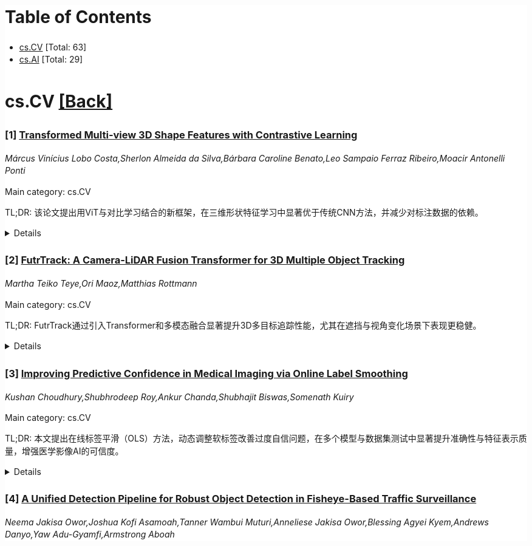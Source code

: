 <div id=toc></div>

# Table of Contents

- [cs.CV](#cs.CV) [Total: 63]
- [cs.AI](#cs.AI) [Total: 29]


<div id='cs.CV'></div>

# cs.CV [[Back]](#toc)

### [1] [Transformed Multi-view 3D Shape Features with Contrastive Learning](https://arxiv.org/abs/2510.19955)
*Márcus Vinícius Lobo Costa,Sherlon Almeida da Silva,Bárbara Caroline Benato,Leo Sampaio Ferraz Ribeiro,Moacir Antonelli Ponti*

Main category: cs.CV

TL;DR: 该论文提出用ViT与对比学习结合的新框架，在三维形状特征学习中显著优于传统CNN方法，并减少对标注数据的依赖。


<details><summary>Details</summary></details>


### [2] [FutrTrack: A Camera-LiDAR Fusion Transformer for 3D Multiple Object Tracking](https://arxiv.org/abs/2510.19981)
*Martha Teiko Teye,Ori Maoz,Matthias Rottmann*

Main category: cs.CV

TL;DR: FutrTrack通过引入Transformer和多模态融合显著提升3D多目标追踪性能，尤其在遮挡与视角变化场景下表现更稳健。


<details><summary>Details</summary></details>


### [3] [Improving Predictive Confidence in Medical Imaging via Online Label Smoothing](https://arxiv.org/abs/2510.20011)
*Kushan Choudhury,Shubhrodeep Roy,Ankur Chanda,Shubhajit Biswas,Somenath Kuiry*

Main category: cs.CV

TL;DR: 本文提出在线标签平滑（OLS）方法，动态调整软标签改善过度自信问题，在多个模型与数据集测试中显著提升准确性与特征表示质量，增强医学影像AI的可信度。


<details><summary>Details</summary></details>


### [4] [A Unified Detection Pipeline for Robust Object Detection in Fisheye-Based Traffic Surveillance](https://arxiv.org/abs/2510.20016)
*Neema Jakisa Owor,Joshua Kofi Asamoah,Tanner Wambui Muturi,Anneliese Jakisa Owor,Blessing Agyei Kyem,Andrews Danyo,Yaw Adu-Gyamfi,Armstrong Aboah*
